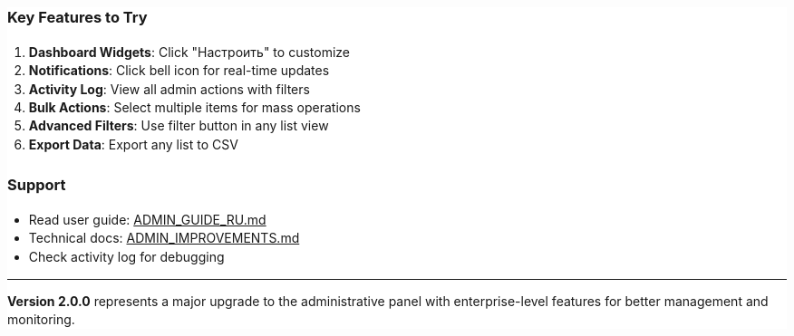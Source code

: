 ### Key Features to Try

1. **Dashboard Widgets**: Click "Настроить" to customize
2. **Notifications**: Click bell icon for real-time updates
3. **Activity Log**: View all admin actions with filters
4. **Bulk Actions**: Select multiple items for mass operations
5. **Advanced Filters**: Use filter button in any list view
6. **Export Data**: Export any list to CSV

### Support

- Read user guide: [ADMIN_GUIDE_RU.md](./ADMIN_GUIDE_RU.md)
- Technical docs: [ADMIN_IMPROVEMENTS.md](./ADMIN_IMPROVEMENTS.md)
- Check activity log for debugging

---

**Version 2.0.0** represents a major upgrade to the administrative panel with enterprise-level features for better management and monitoring.
